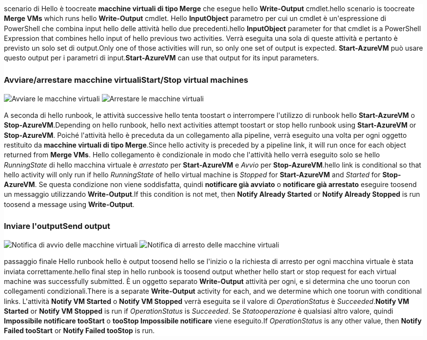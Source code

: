 <span data-ttu-id="31b18-235">scenario di Hello è toocreate **macchine virtuali di tipo Merge** che esegue hello **Write-Output** cmdlet.</span><span class="sxs-lookup"><span data-stu-id="31b18-235">hello scenario is toocreate **Merge VMs** which runs hello **Write-Output** cmdlet.</span></span>  <span data-ttu-id="31b18-236">Hello **InputObject** parametro per cui un cmdlet è un'espressione di PowerShell che combina input hello delle attività hello due precedenti.</span><span class="sxs-lookup"><span data-stu-id="31b18-236">hello **InputObject** parameter for that cmdlet is a PowerShell Expression that combines hello input of hello previous two activities.</span></span>  <span data-ttu-id="31b18-237">Verrà eseguita una sola di queste attività e pertanto è previsto un solo set di output.</span><span class="sxs-lookup"><span data-stu-id="31b18-237">Only one of those activities will run, so only one set of output is expected.</span></span>  <span data-ttu-id="31b18-238">**Start-AzureVM** può usare questo output per i parametri di input.</span><span class="sxs-lookup"><span data-stu-id="31b18-238">**Start-AzureVM** can use that output for its input parameters.</span></span>

### <a name="startstop-virtual-machines"></a><span data-ttu-id="31b18-239">Avviare/arrestare macchine virtuali</span><span class="sxs-lookup"><span data-stu-id="31b18-239">Start/Stop virtual machines</span></span>
![Avviare le macchine virtuali](media/automation-solution-startstopvm/graphical-startvm.png) ![Arrestare le macchine virtuali](media/automation-solution-startstopvm/graphical-stopvm.png)

<span data-ttu-id="31b18-242">A seconda di hello runbook, le attività successive hello tenta toostart o interrompere l'utilizzo di runbook hello **Start-AzureVM** o **Stop-AzureVM**.</span><span class="sxs-lookup"><span data-stu-id="31b18-242">Depending on hello runbook, hello next activities attempt toostart or stop hello runbook using **Start-AzureVM** or **Stop-AzureVM**.</span></span>  <span data-ttu-id="31b18-243">Poiché l'attività hello è preceduta da un collegamento alla pipeline, verrà eseguito una volta per ogni oggetto restituito da **macchine virtuali di tipo Merge**.</span><span class="sxs-lookup"><span data-stu-id="31b18-243">Since hello activity is preceded by a pipeline link, it will run once for each object returned from **Merge VMs**.</span></span>  <span data-ttu-id="31b18-244">Hello collegamento è condizionale in modo che l'attività hello verrà eseguito solo se hello *RunningState* di hello macchina virtuale è *arrestato* per **Start-AzureVM** e  *Avvio* per **Stop-AzureVM**.</span><span class="sxs-lookup"><span data-stu-id="31b18-244">hello link is conditional so that hello activity will only run if hello *RunningState* of hello virtual machine is *Stopped* for **Start-AzureVM** and *Started* for **Stop-AzureVM**.</span></span> <span data-ttu-id="31b18-245">Se questa condizione non viene soddisfatta, quindi **notificare già avviato** o **notificare già arrestato** eseguire toosend un messaggio utilizzando **Write-Output**.</span><span class="sxs-lookup"><span data-stu-id="31b18-245">If this condition is not met, then **Notify Already Started** or **Notify Already Stopped** is run toosend a message using **Write-Output**.</span></span>

### <a name="send-output"></a><span data-ttu-id="31b18-246">Inviare l'output</span><span class="sxs-lookup"><span data-stu-id="31b18-246">Send output</span></span>
![Notifica di avvio delle macchine virtuali](media/automation-solution-startstopvm/graphical-notifystart.png) ![Notifica di arresto delle macchine virtuali](media/automation-solution-startstopvm/graphical-notifystop.png)

<span data-ttu-id="31b18-249">passaggio finale Hello runbook hello è output toosend hello se l'inizio o la richiesta di arresto per ogni macchina virtuale è stata inviata correttamente.</span><span class="sxs-lookup"><span data-stu-id="31b18-249">hello final step in hello runbook is toosend output whether hello start or stop request for each virtual machine was successfully submitted.</span></span> <span data-ttu-id="31b18-250">È un oggetto separato **Write-Output** attività per ogni, e si determina che uno toorun con collegamenti condizionali.</span><span class="sxs-lookup"><span data-stu-id="31b18-250">There is a separate **Write-Output** activity for each, and we determine which one toorun with conditional links.</span></span>  <span data-ttu-id="31b18-251">L'attività **Notify VM Started** o **Notify VM Stopped** verrà eseguita se il valore di *OperationStatus* è *Succeeded*.</span><span class="sxs-lookup"><span data-stu-id="31b18-251">**Notify VM Started** or **Notify VM Stopped** is run if *OperationStatus* is *Succeeded*.</span></span>  <span data-ttu-id="31b18-252">Se *Statooperazione* è qualsiasi altro valore, quindi **Impossibile notificare tooStart** o **tooStop Impossibile notificare** viene eseguito.</span><span class="sxs-lookup"><span data-stu-id="31b18-252">If *OperationStatus* is any other value, then **Notify Failed tooStart** or **Notify Failed tooStop** is run.</span></span>
